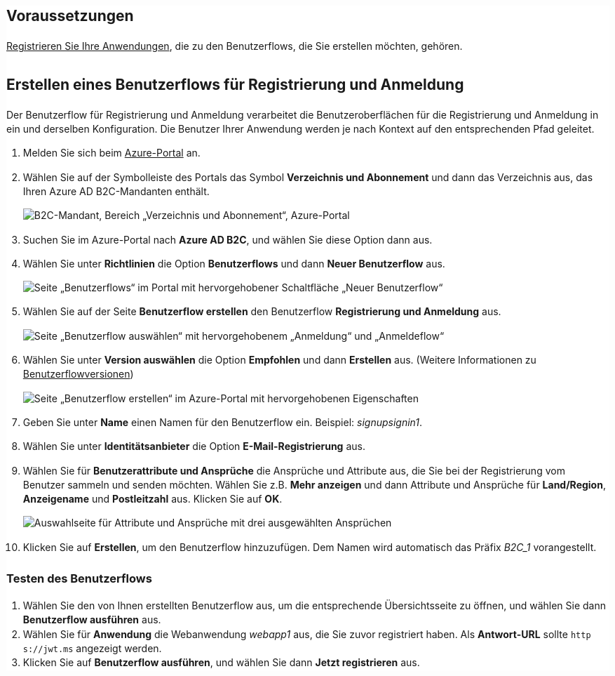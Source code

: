 ## <a name="prerequisites"></a>Voraussetzungen

[Registrieren Sie Ihre Anwendungen](tutorial-register-applications.md), die zu den Benutzerflows, die Sie erstellen möchten, gehören.

## <a name="create-a-sign-up-and-sign-in-user-flow"></a>Erstellen eines Benutzerflows für Registrierung und Anmeldung

Der Benutzerflow für Registrierung und Anmeldung verarbeitet die Benutzeroberflächen für die Registrierung und Anmeldung in ein und derselben Konfiguration. Die Benutzer Ihrer Anwendung werden je nach Kontext auf den entsprechenden Pfad geleitet.

1. Melden Sie sich beim [Azure-Portal](https://portal.azure.com) an.
1. Wählen Sie auf der Symbolleiste des Portals das Symbol **Verzeichnis und Abonnement** und dann das Verzeichnis aus, das Ihren Azure AD B2C-Mandanten enthält.

    ![B2C-Mandant, Bereich „Verzeichnis und Abonnement“, Azure-Portal](./media/tutorial-create-user-flows/directory-subscription-pane.png)

1. Suchen Sie im Azure-Portal nach **Azure AD B2C**, und wählen Sie diese Option dann aus.
1. Wählen Sie unter **Richtlinien** die Option **Benutzerflows** und dann **Neuer Benutzerflow** aus.

    ![Seite „Benutzerflows“ im Portal mit hervorgehobener Schaltfläche „Neuer Benutzerflow“](./media/tutorial-create-user-flows/signup-signin-user-flow.png)

1. Wählen Sie auf der Seite **Benutzerflow erstellen** den Benutzerflow **Registrierung und Anmeldung** aus.

    ![Seite „Benutzerflow auswählen“ mit hervorgehobenem „Anmeldung“ und „Anmeldeflow“](./media/tutorial-create-user-flows/select-user-flow-type.png)

1. Wählen Sie unter **Version auswählen** die Option **Empfohlen** und dann **Erstellen** aus. (Weitere Informationen zu [Benutzerflowversionen](user-flow-versions.md))

    ![Seite „Benutzerflow erstellen“ im Azure-Portal mit hervorgehobenen Eigenschaften](./media/tutorial-create-user-flows/select-version.png)

1. Geben Sie unter **Name** einen Namen für den Benutzerflow ein. Beispiel: *signupsignin1*.
1. Wählen Sie unter **Identitätsanbieter** die Option **E-Mail-Registrierung** aus.
1. Wählen Sie für **Benutzerattribute und Ansprüche** die Ansprüche und Attribute aus, die Sie bei der Registrierung vom Benutzer sammeln und senden möchten. Wählen Sie z.B. **Mehr anzeigen** und dann Attribute und Ansprüche für **Land/Region**, **Anzeigename** und **Postleitzahl** aus. Klicken Sie auf **OK**.

    ![Auswahlseite für Attribute und Ansprüche mit drei ausgewählten Ansprüchen](./media/tutorial-create-user-flows/signup-signin-attributes.png)

1. Klicken Sie auf **Erstellen**, um den Benutzerflow hinzuzufügen. Dem Namen wird automatisch das Präfix *B2C_1* vorangestellt.

### <a name="test-the-user-flow"></a>Testen des Benutzerflows

1. Wählen Sie den von Ihnen erstellten Benutzerflow aus, um die entsprechende Übersichtsseite zu öffnen, und wählen Sie dann **Benutzerflow ausführen** aus.
1. Wählen Sie für **Anwendung** die Webanwendung *webapp1* aus, die Sie zuvor registriert haben. Als **Antwort-URL** sollte `https://jwt.ms` angezeigt werden.
1. Klicken Sie auf **Benutzerflow ausführen**, und wählen Sie dann **Jetzt registrieren** aus.
